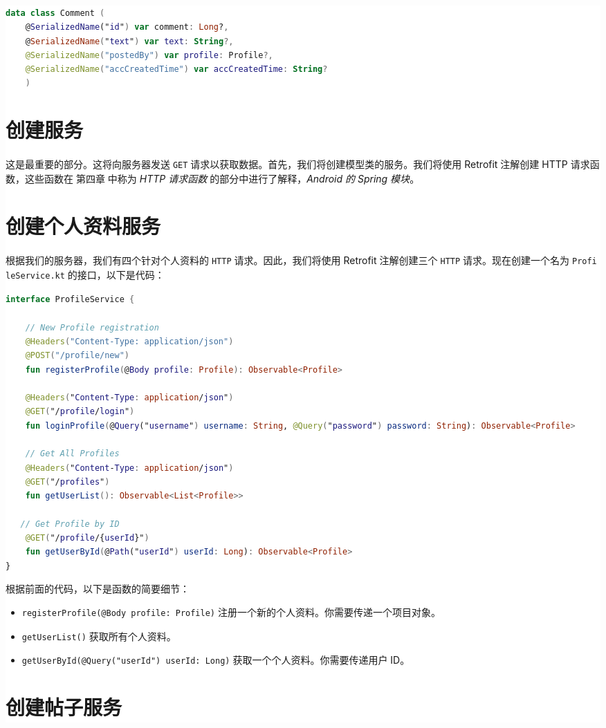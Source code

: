 ```kt
data class Comment (
    @SerializedName("id") var comment: Long?,
    @SerializedName("text") var text: String?,
    @SerializedName("postedBy") var profile: Profile?,
    @SerializedName("accCreatedTime") var accCreatedTime: String?
    )
```

# 创建服务

这是最重要的部分。这将向服务器发送 `GET` 请求以获取数据。首先，我们将创建模型类的服务。我们将使用 Retrofit 注解创建 HTTP 请求函数，这些函数在 第四章 中称为 *HTTP 请求函数* 的部分中进行了解释，*Android 的 Spring 模块*。

# 创建个人资料服务

根据我们的服务器，我们有四个针对个人资料的 `HTTP` 请求。因此，我们将使用 Retrofit 注解创建三个 `HTTP` 请求。现在创建一个名为 `ProfileService.kt` 的接口，以下是代码：

```kt
interface ProfileService {

    // New Profile registration
    @Headers("Content-Type: application/json")
    @POST("/profile/new")
    fun registerProfile(@Body profile: Profile): Observable<Profile>

    @Headers("Content-Type: application/json")
    @GET("/profile/login")
    fun loginProfile(@Query("username") username: String, @Query("password") password: String): Observable<Profile>

    // Get All Profiles
    @Headers("Content-Type: application/json")
    @GET("/profiles")
    fun getUserList(): Observable<List<Profile>>

   // Get Profile by ID
    @GET("/profile/{userId}")
    fun getUserById(@Path("userId") userId: Long): Observable<Profile>
}
```

根据前面的代码，以下是函数的简要细节：

+   `registerProfile(@Body profile: Profile)` 注册一个新的个人资料。你需要传递一个项目对象。

+   `getUserList()` 获取所有个人资料。

+   `getUserById(@Query("userId") userId: Long)` 获取一个个人资料。你需要传递用户 ID。

# 创建帖子服务
